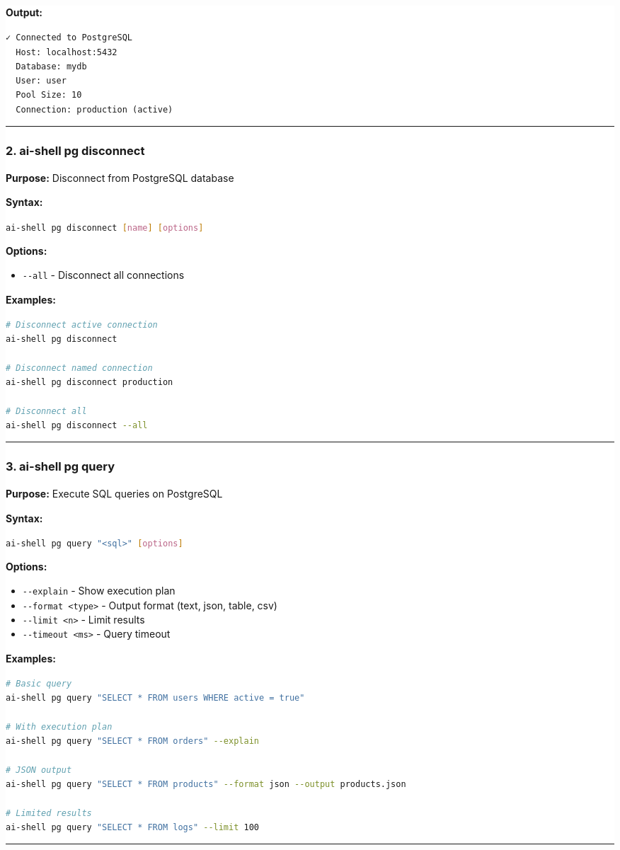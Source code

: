 **Output:**
```
✓ Connected to PostgreSQL
  Host: localhost:5432
  Database: mydb
  User: user
  Pool Size: 10
  Connection: production (active)
```

---

### 2. ai-shell pg disconnect

**Purpose:** Disconnect from PostgreSQL database

**Syntax:**
```bash
ai-shell pg disconnect [name] [options]
```

**Options:**
- `--all` - Disconnect all connections

**Examples:**
```bash
# Disconnect active connection
ai-shell pg disconnect

# Disconnect named connection
ai-shell pg disconnect production

# Disconnect all
ai-shell pg disconnect --all
```

---

### 3. ai-shell pg query

**Purpose:** Execute SQL queries on PostgreSQL

**Syntax:**
```bash
ai-shell pg query "<sql>" [options]
```

**Options:**
- `--explain` - Show execution plan
- `--format <type>` - Output format (text, json, table, csv)
- `--limit <n>` - Limit results
- `--timeout <ms>` - Query timeout

**Examples:**
```bash
# Basic query
ai-shell pg query "SELECT * FROM users WHERE active = true"

# With execution plan
ai-shell pg query "SELECT * FROM orders" --explain

# JSON output
ai-shell pg query "SELECT * FROM products" --format json --output products.json

# Limited results
ai-shell pg query "SELECT * FROM logs" --limit 100
```

---